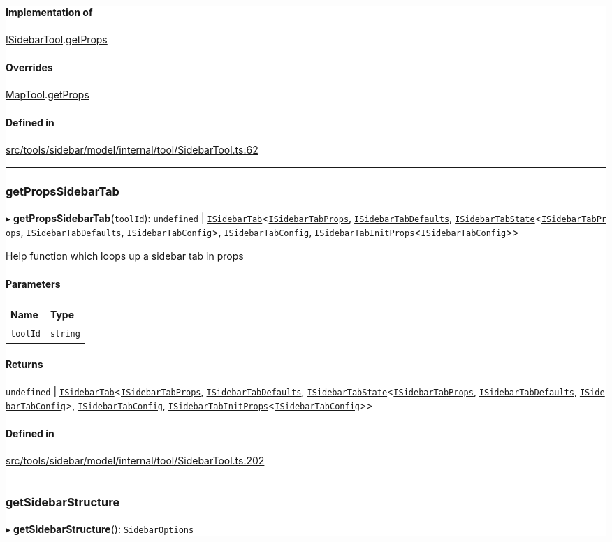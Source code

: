 #### Implementation of

[ISidebarTool](../interfaces/ISidebarTool.md).[getProps](../interfaces/ISidebarTool.md#getprops)

#### Overrides

[MapTool](MapTool.md).[getProps](MapTool.md#getprops)

#### Defined in

[src/tools/sidebar/model/internal/tool/SidebarTool.ts:62](https://github.com/geovisto/geovisto-map/blob/e22d774889dbc28cc1ec62933ecf6bab6690f172/src/tools/sidebar/model/internal/tool/SidebarTool.ts#L62)

___

### getPropsSidebarTab

▸ **getPropsSidebarTab**(`toolId`): `undefined` \| [`ISidebarTab`](../interfaces/ISidebarTab.md)\<[`ISidebarTabProps`](../modules.md#isidebartabprops), [`ISidebarTabDefaults`](../interfaces/ISidebarTabDefaults.md), [`ISidebarTabState`](../interfaces/ISidebarTabState.md)\<[`ISidebarTabProps`](../modules.md#isidebartabprops), [`ISidebarTabDefaults`](../interfaces/ISidebarTabDefaults.md), [`ISidebarTabConfig`](../modules.md#isidebartabconfig)\>, [`ISidebarTabConfig`](../modules.md#isidebartabconfig), [`ISidebarTabInitProps`](../modules.md#isidebartabinitprops)\<[`ISidebarTabConfig`](../modules.md#isidebartabconfig)\>\>

Help function which loops up a sidebar tab in props

#### Parameters

| Name | Type |
| :------ | :------ |
| `toolId` | `string` |

#### Returns

`undefined` \| [`ISidebarTab`](../interfaces/ISidebarTab.md)\<[`ISidebarTabProps`](../modules.md#isidebartabprops), [`ISidebarTabDefaults`](../interfaces/ISidebarTabDefaults.md), [`ISidebarTabState`](../interfaces/ISidebarTabState.md)\<[`ISidebarTabProps`](../modules.md#isidebartabprops), [`ISidebarTabDefaults`](../interfaces/ISidebarTabDefaults.md), [`ISidebarTabConfig`](../modules.md#isidebartabconfig)\>, [`ISidebarTabConfig`](../modules.md#isidebartabconfig), [`ISidebarTabInitProps`](../modules.md#isidebartabinitprops)\<[`ISidebarTabConfig`](../modules.md#isidebartabconfig)\>\>

#### Defined in

[src/tools/sidebar/model/internal/tool/SidebarTool.ts:202](https://github.com/geovisto/geovisto-map/blob/e22d774889dbc28cc1ec62933ecf6bab6690f172/src/tools/sidebar/model/internal/tool/SidebarTool.ts#L202)

___

### getSidebarStructure

▸ **getSidebarStructure**(): `SidebarOptions`
